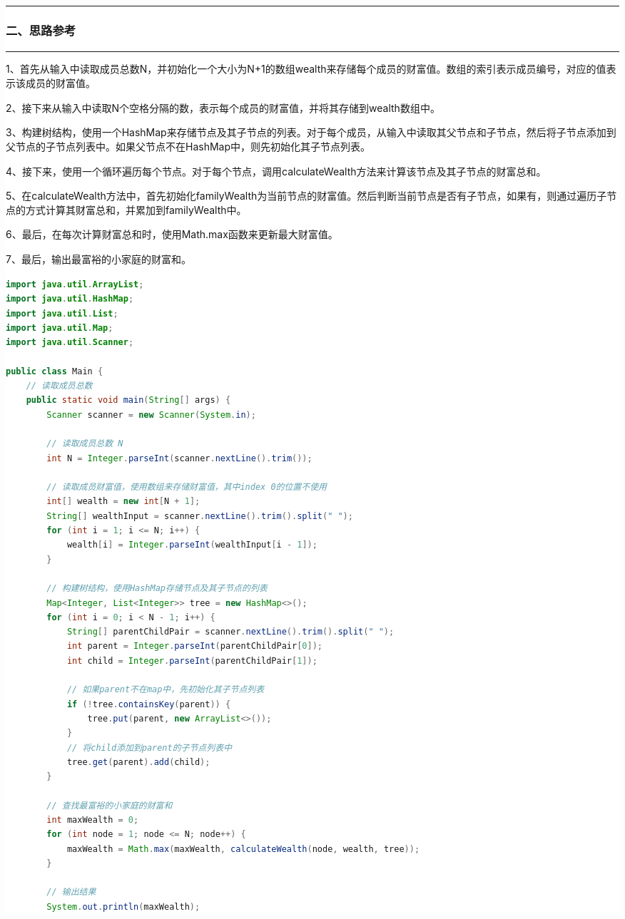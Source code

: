 ------

### 二、思路参考

------

1、首先从输入中读取成员总数N，并初始化一个大小为N+1的数组wealth来存储每个成员的财富值。数组的索引表示成员编号，对应的值表示该成员的财富值。

2、接下来从输入中读取N个空格分隔的数，表示每个成员的财富值，并将其存储到wealth数组中。

3、构建树结构，使用一个HashMap来存储节点及其子节点的列表。对于每个成员，从输入中读取其父节点和子节点，然后将子节点添加到父节点的子节点列表中。如果父节点不在HashMap中，则先初始化其子节点列表。

4、接下来，使用一个循环遍历每个节点。对于每个节点，调用calculateWealth方法来计算该节点及其子节点的财富总和。

5、在calculateWealth方法中，首先初始化familyWealth为当前节点的财富值。然后判断当前节点是否有子节点，如果有，则通过遍历子节点的方式计算其财富总和，并累加到familyWealth中。

6、最后，在每次计算财富总和时，使用Math.max函数来更新最大财富值。

7、最后，输出最富裕的小家庭的财富和。

~~~java
import java.util.ArrayList;
import java.util.HashMap;
import java.util.List;
import java.util.Map;
import java.util.Scanner;

public class Main {
    // 读取成员总数
    public static void main(String[] args) {
        Scanner scanner = new Scanner(System.in);

        // 读取成员总数 N
        int N = Integer.parseInt(scanner.nextLine().trim());

        // 读取成员财富值，使用数组来存储财富值，其中index 0的位置不使用
        int[] wealth = new int[N + 1];
        String[] wealthInput = scanner.nextLine().trim().split(" ");
        for (int i = 1; i <= N; i++) {
            wealth[i] = Integer.parseInt(wealthInput[i - 1]);
        }

        // 构建树结构，使用HashMap存储节点及其子节点的列表
        Map<Integer, List<Integer>> tree = new HashMap<>();
        for (int i = 0; i < N - 1; i++) {
            String[] parentChildPair = scanner.nextLine().trim().split(" ");
            int parent = Integer.parseInt(parentChildPair[0]);
            int child = Integer.parseInt(parentChildPair[1]);

            // 如果parent不在map中，先初始化其子节点列表
            if (!tree.containsKey(parent)) {
                tree.put(parent, new ArrayList<>());
            }
            // 将child添加到parent的子节点列表中
            tree.get(parent).add(child);
        }

        // 查找最富裕的小家庭的财富和
        int maxWealth = 0;
        for (int node = 1; node <= N; node++) {
            maxWealth = Math.max(maxWealth, calculateWealth(node, wealth, tree));
        }

        // 输出结果
        System.out.println(maxWealth);
~~~